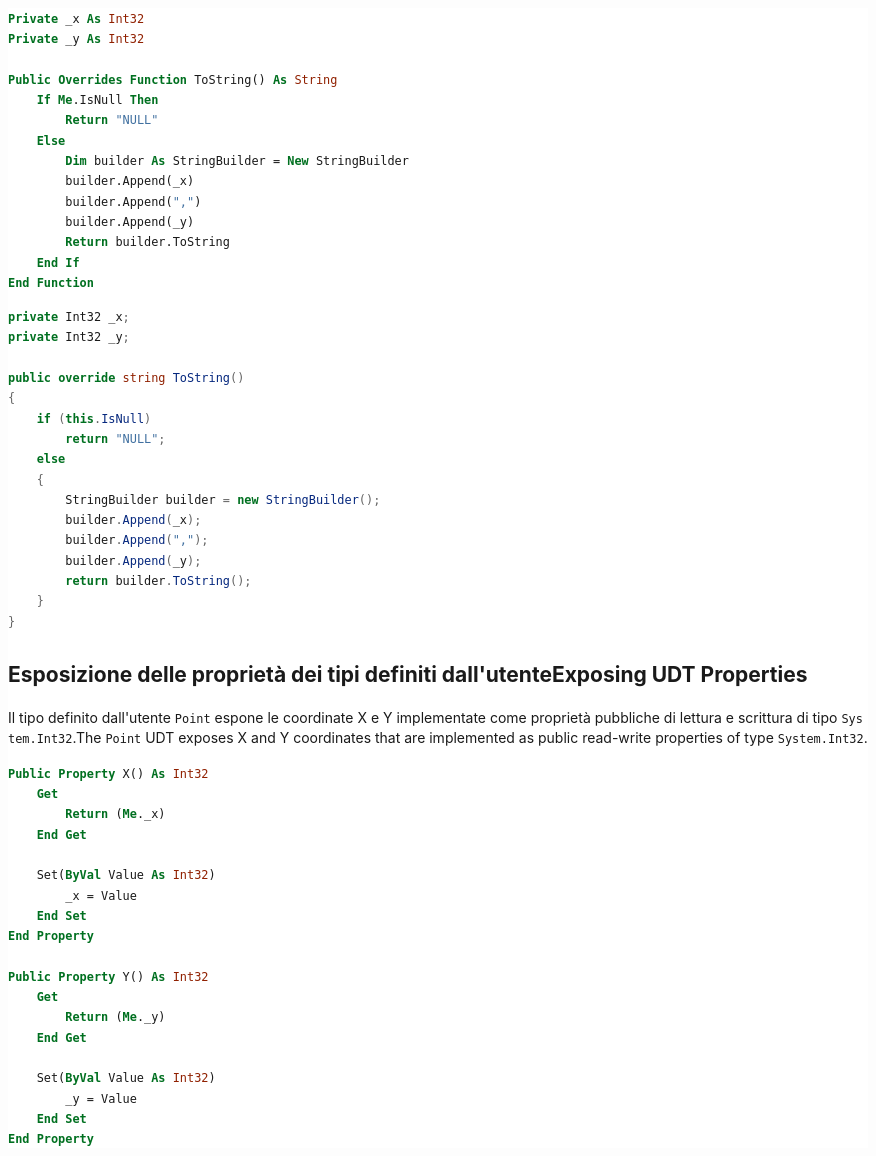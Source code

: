 ```vb  
Private _x As Int32  
Private _y As Int32  
  
Public Overrides Function ToString() As String  
    If Me.IsNull Then  
        Return "NULL"  
    Else  
        Dim builder As StringBuilder = New StringBuilder  
        builder.Append(_x)  
        builder.Append(",")  
        builder.Append(_y)  
        Return builder.ToString  
    End If  
End Function  
```  
  
```csharp  
private Int32 _x;  
private Int32 _y;  
  
public override string ToString()  
{  
    if (this.IsNull)  
        return "NULL";  
    else  
    {  
        StringBuilder builder = new StringBuilder();  
        builder.Append(_x);  
        builder.Append(",");  
        builder.Append(_y);  
        return builder.ToString();  
    }  
}  
```  
  
## <a name="exposing-udt-properties"></a><span data-ttu-id="a9eda-162">Esposizione delle proprietà dei tipi definiti dall'utente</span><span class="sxs-lookup"><span data-stu-id="a9eda-162">Exposing UDT Properties</span></span>  
 <span data-ttu-id="a9eda-163">Il tipo definito dall'utente `Point` espone le coordinate X e Y implementate come proprietà pubbliche di lettura e scrittura di tipo `System.Int32`.</span><span class="sxs-lookup"><span data-stu-id="a9eda-163">The `Point` UDT exposes X and Y coordinates that are implemented as public read-write properties of type `System.Int32`.</span></span>  
  
```vb  
Public Property X() As Int32  
    Get  
        Return (Me._x)  
    End Get  
  
    Set(ByVal Value As Int32)  
        _x = Value  
    End Set  
End Property  
  
Public Property Y() As Int32  
    Get  
        Return (Me._y)  
    End Get  
  
    Set(ByVal Value As Int32)  
        _y = Value  
    End Set  
End Property  
```